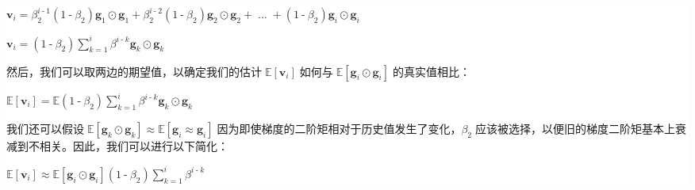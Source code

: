 <math alttext="bold v Subscript i Baseline equals beta 2 Superscript i minus 1 Baseline left-parenthesis 1 minus beta 2 right-parenthesis bold g 1 circled-dot bold g 1 plus beta 2 Superscript i minus 2 Baseline left-parenthesis 1 minus beta 2 right-parenthesis bold g 2 circled-dot bold g 2 plus ellipsis plus left-parenthesis 1 minus beta 2 right-parenthesis bold g Subscript i Baseline circled-dot bold g Subscript i"><mrow><msub><mi>𝐯</mi> <mi>i</mi></msub> <mo>=</mo> <msubsup><mi>β</mi> <mn>2</mn> <mrow><mi>i</mi><mo>-</mo><mn>1</mn></mrow></msubsup> <mrow><mo>(</mo> <mn>1</mn> <mo>-</mo> <msub><mi>β</mi> <mn>2</mn></msub> <mo>)</mo></mrow> <msub><mi>𝐠</mi> <mn>1</mn></msub> <mo>⊙</mo> <msub><mi>𝐠</mi> <mn>1</mn></msub> <mo>+</mo> <msubsup><mi>β</mi> <mn>2</mn> <mrow><mi>i</mi><mo>-</mo><mn>2</mn></mrow></msubsup> <mrow><mo>(</mo> <mn>1</mn> <mo>-</mo> <msub><mi>β</mi> <mn>2</mn></msub> <mo>)</mo></mrow> <msub><mi>𝐠</mi> <mn>2</mn></msub> <mo>⊙</mo> <msub><mi>𝐠</mi> <mn>2</mn></msub> <mo>+</mo> <mo>...</mo> <mo>+</mo> <mrow><mo>(</mo> <mn>1</mn> <mo>-</mo> <msub><mi>β</mi> <mn>2</mn></msub> <mo>)</mo></mrow> <msub><mi>𝐠</mi> <mi>i</mi></msub> <mo>⊙</mo> <msub><mi>𝐠</mi> <mi>i</mi></msub></mrow></math>

<math alttext="bold v Subscript i Baseline equals left-parenthesis 1 minus beta 2 right-parenthesis sigma-summation Underscript k equals 1 Overscript i Endscripts beta Superscript i minus k Baseline bold g Subscript k Baseline circled-dot bold g Subscript k"><mrow><msub><mi>𝐯</mi> <mi>i</mi></msub> <mo>=</mo> <mrow><mo>(</mo> <mn>1</mn> <mo>-</mo> <msub><mi>β</mi> <mn>2</mn></msub> <mo>)</mo></mrow> <msubsup><mo>∑</mo> <mrow><mi>k</mi><mo>=</mo><mn>1</mn></mrow> <mi>i</mi></msubsup> <msup><mi>β</mi> <mrow><mi>i</mi><mo>-</mo><mi>k</mi></mrow></msup> <msub><mi>𝐠</mi> <mi>k</mi></msub> <mo>⊙</mo> <msub><mi>𝐠</mi> <mi>k</mi></msub></mrow></math>

然后，我们可以取两边的期望值，以确定我们的估计 <math alttext="double-struck upper E left-bracket bold v Subscript i Baseline right-bracket"><mrow><mi>𝔼</mi> <mo>[</mo> <msub><mi>𝐯</mi> <mi>i</mi></msub> <mo>]</mo></mrow></math> 如何与 <math alttext="double-struck upper E left-bracket bold g Subscript i Baseline circled-dot bold g Subscript i Baseline right-bracket"><mrow><mi>𝔼</mi> <mo>[</mo> <msub><mi>𝐠</mi> <mi>i</msub> <mo>⊙</mo> <msub><mi>𝐠</mi> <mi>i</mi></msub> <mo>]</mo></mrow></math> 的真实值相比：

<math alttext="double-struck upper E left-bracket bold v Subscript i Baseline right-bracket equals double-struck upper E left-bracket left-parenthesis 1 minus beta 2 right-parenthesis sigma-summation Underscript k equals 1 Overscript i Endscripts beta Superscript i minus k Baseline bold g Subscript k Baseline circled-dot bold g Subscript k Baseline right-bracket"><mrow><mi>𝔼</mi> <mrow><mo>[</mo> <msub><mi>𝐯</mi> <mi>i</mi></msub> <mo>]</mo></mrow> <mo>=</mo> <mi>𝔼</mi> <mfenced separators="" open="[" close="]"><mrow><mo>(</mo> <mn>1</mn> <mo>-</mo> <msub><mi>β</mi> <mn>2</mn></msub> <mo>)</mo></mrow> <msubsup><mo>∑</mo> <mrow><mi>k</mi><mo>=</mo><mn>1</mn></mrow> <mi>i</mi></msubsup> <msup><mi>β</mi> <mrow><mi>i</mi><mo>-</mo><mi>k</mi></mrow></msup> <msub><mi>𝐠</mi> <mi>k</mi></msub> <mo>⊙</mo> <msub><mi>𝐠</mi> <mi>k</mi></msub></mfenced></mrow></math>

我们还可以假设 <math alttext="double-struck upper E left-bracket bold g Subscript k Baseline circled-dot bold g Subscript k Baseline right-bracket almost-equals double-struck upper E left-bracket bold g Subscript i Baseline almost-equals bold g Subscript i Baseline right-bracket"><mrow><mi>𝔼</mi> <mrow><mo>[</mo> <msub><mi>𝐠</mi> <mi>k</mi></msub> <mo>⊙</mo> <msub><mi>𝐠</mi> <mi>k</mi></msub> <mo>]</mo></mrow> <mo>≈</mo> <mi>𝔼</mi> <mrow><mo>[</mo> <msub><mi>𝐠</mi> <mi>i</mi></msub> <mo>≈</mo> <msub><mi>𝐠</mi> <mi>i</mi></msub> <mo>]</mo></mrow></mrow></math> 因为即使梯度的二阶矩相对于历史值发生了变化，<math alttext="beta 2"><msub><mi>β</mi> <mn>2</mn></msub></math> 应该被选择，以便旧的梯度二阶矩基本上衰减到不相关。因此，我们可以进行以下简化：

<math alttext="double-struck upper E left-bracket bold v Subscript i Baseline right-bracket almost-equals double-struck upper E left-bracket bold g Subscript i Baseline circled-dot bold g Subscript i Baseline right-bracket left-parenthesis 1 minus beta 2 right-parenthesis sigma-summation Underscript k equals 1 Overscript i Endscripts beta Superscript i minus k"><mrow><mi>𝔼</mi> <mrow><mo>[</mo> <msub><mi>𝐯</mi> <mi>i</mi></msub> <mo>]</mo></mrow> <mo>≈</mo> <mi>𝔼</mi> <mrow><mo>[</mo> <msub><mi>𝐠</mi> <mi>i</mi></msub> <mo>⊙</mo> <msub><mi>𝐠</mi> <mi>i</mi></msub> <mo>]</mo></mrow> <mrow><mo>(</mo> <mn>1</mn> <mo>-</mo> <msub><mi>β</mi> <mn>2</mn></msub> <mo>)</mo></mrow> <msubsup><mo>∑</mo> <mrow><mi>k</mi><mo>=</mo><mn>1</mn></mrow> <mi>i</mi></msubsup> <msup><mi>β</mi> <mrow><mi>i</mi><mo>-</mo><mi>k</mi></mrow></msup></mrow></math>

